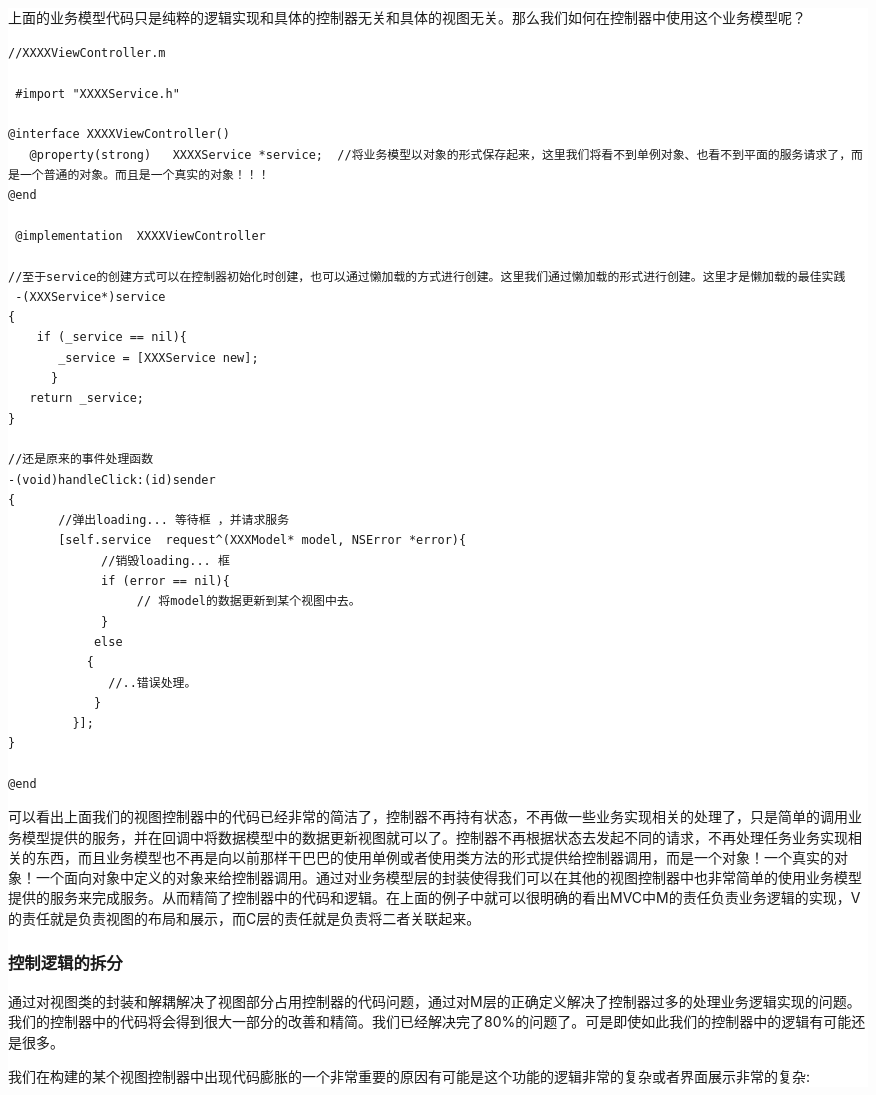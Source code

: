 上面的业务模型代码只是纯粹的逻辑实现和具体的控制器无关和具体的视图无关。那么我们如何在控制器中使用这个业务模型呢？

```
//XXXXViewController.m

 #import "XXXXService.h"
      
@interface XXXXViewController()
   @property(strong)   XXXXService *service;  //将业务模型以对象的形式保存起来，这里我们将看不到单例对象、也看不到平面的服务请求了，而是一个普通的对象。而且是一个真实的对象！！！
@end
   
 @implementation  XXXXViewController
          
//至于service的创建方式可以在控制器初始化时创建，也可以通过懒加载的方式进行创建。这里我们通过懒加载的形式进行创建。这里才是懒加载的最佳实践      
 -(XXXService*)service
{
    if (_service == nil){
       _service = [XXXService new];
      } 
   return _service;
}            

//还是原来的事件处理函数
-(void)handleClick:(id)sender
{
       //弹出loading... 等待框 ，并请求服务
       [self.service  request^(XXXModel* model, NSError *error){
             //销毁loading... 框
             if (error == nil){   
                  // 将model的数据更新到某个视图中去。
             }
            else
           {
              //..错误处理。
            }       
         }];
}
  
@end
```

可以看出上面我们的视图控制器中的代码已经非常的简洁了，控制器不再持有状态，不再做一些业务实现相关的处理了，只是简单的调用业务模型提供的服务，并在回调中将数据模型中的数据更新视图就可以了。控制器不再根据状态去发起不同的请求，不再处理任务业务实现相关的东西，而且业务模型也不再是向以前那样干巴巴的使用单例或者使用类方法的形式提供给控制器调用，而是一个对象！一个真实的对象！一个面向对象中定义的对象来给控制器调用。通过对业务模型层的封装使得我们可以在其他的视图控制器中也非常简单的使用业务模型提供的服务来完成服务。从而精简了控制器中的代码和逻辑。在上面的例子中就可以很明确的看出MVC中M的责任负责业务逻辑的实现，V的责任就是负责视图的布局和展示，而C层的责任就是负责将二者关联起来。

### 控制逻辑的拆分

通过对视图类的封装和解耦解决了视图部分占用控制器的代码问题，通过对M层的正确定义解决了控制器过多的处理业务逻辑实现的问题。我们的控制器中的代码将会得到很大一部分的改善和精简。我们已经解决完了80%的问题了。可是即使如此我们的控制器中的逻辑有可能还是很多。

我们在构建的某个视图控制器中出现代码膨胀的一个非常重要的原因有可能是这个功能的逻辑非常的复杂或者界面展示非常的复杂:
